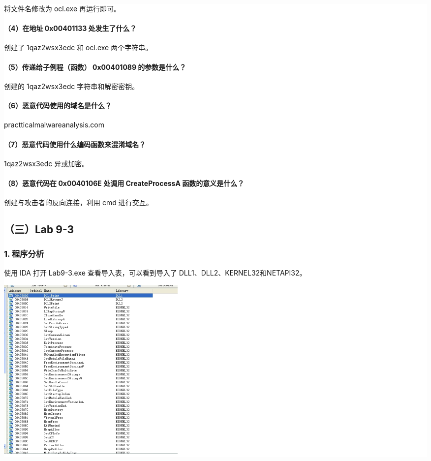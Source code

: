 将文件名修改为 ocl.exe 再运行即可。

#### （4）在地址 0x00401133 处发生了什么？

创建了 1qaz2wsx3edc 和 ocl.exe 两个字符串。

#### （5）传递给子例程（函数） 0x00401089 的参数是什么？

创建的 1qaz2wsx3edc 字符串和解密密钥。

#### （6）恶意代码使用的域名是什么？

practticalmalwareanalysis.com

#### （7）恶意代码使用什么编码函数来混淆域名？

1qaz2wsx3edc 异或加密。

#### （8）恶意代码在 0x0040106E 处调用 CreateProcessA 函数的意义是什么？

创建与攻击者的反向连接，利用 cmd 进行交互。

## （三）Lab 9-3

### 1. 程序分析

使用 IDA 打开 Lab9-3.exe 查看导入表，可以看到导入了 DLL1、DLL2、KERNEL32和NETAPI32。

<img src="./pic/%E5%BE%AE%E4%BF%A1%E6%88%AA%E5%9B%BE_20231031222134.png" style="zoom: 50%;" />
